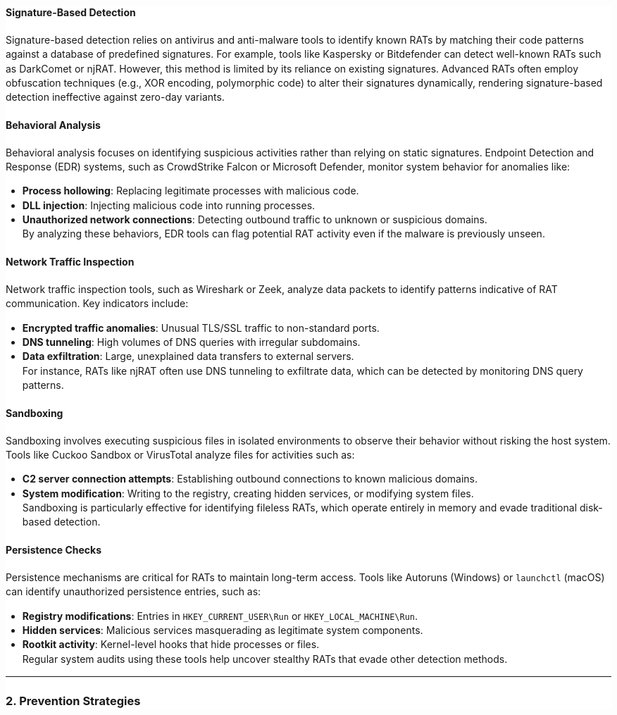 #### **Signature-Based Detection**  
Signature-based detection relies on antivirus and anti-malware tools to identify known RATs by matching their code patterns against a database of predefined signatures. For example, tools like Kaspersky or Bitdefender can detect well-known RATs such as DarkComet or njRAT. However, this method is limited by its reliance on existing signatures. Advanced RATs often employ obfuscation techniques (e.g., XOR encoding, polymorphic code) to alter their signatures dynamically, rendering signature-based detection ineffective against zero-day variants.  

#### **Behavioral Analysis**  
Behavioral analysis focuses on identifying suspicious activities rather than relying on static signatures. Endpoint Detection and Response (EDR) systems, such as CrowdStrike Falcon or Microsoft Defender, monitor system behavior for anomalies like:  
- **Process hollowing**: Replacing legitimate processes with malicious code.  
- **DLL injection**: Injecting malicious code into running processes.  
- **Unauthorized network connections**: Detecting outbound traffic to unknown or suspicious domains.  
By analyzing these behaviors, EDR tools can flag potential RAT activity even if the malware is previously unseen.  

#### **Network Traffic Inspection**  
Network traffic inspection tools, such as Wireshark or Zeek, analyze data packets to identify patterns indicative of RAT communication. Key indicators include:  
- **Encrypted traffic anomalies**: Unusual TLS/SSL traffic to non-standard ports.  
- **DNS tunneling**: High volumes of DNS queries with irregular subdomains.  
- **Data exfiltration**: Large, unexplained data transfers to external servers.  
For instance, RATs like njRAT often use DNS tunneling to exfiltrate data, which can be detected by monitoring DNS query patterns.  

#### **Sandboxing**  
Sandboxing involves executing suspicious files in isolated environments to observe their behavior without risking the host system. Tools like Cuckoo Sandbox or VirusTotal analyze files for activities such as:  
- **C2 server connection attempts**: Establishing outbound connections to known malicious domains.  
- **System modification**: Writing to the registry, creating hidden services, or modifying system files.  
Sandboxing is particularly effective for identifying fileless RATs, which operate entirely in memory and evade traditional disk-based detection.  

#### **Persistence Checks**  
Persistence mechanisms are critical for RATs to maintain long-term access. Tools like Autoruns (Windows) or `launchctl` (macOS) can identify unauthorized persistence entries, such as:  
- **Registry modifications**: Entries in `HKEY_CURRENT_USER\Run` or `HKEY_LOCAL_MACHINE\Run`.  
- **Hidden services**: Malicious services masquerading as legitimate system components.  
- **Rootkit activity**: Kernel-level hooks that hide processes or files.  
Regular system audits using these tools help uncover stealthy RATs that evade other detection methods.  

---

### **2. Prevention Strategies**  
